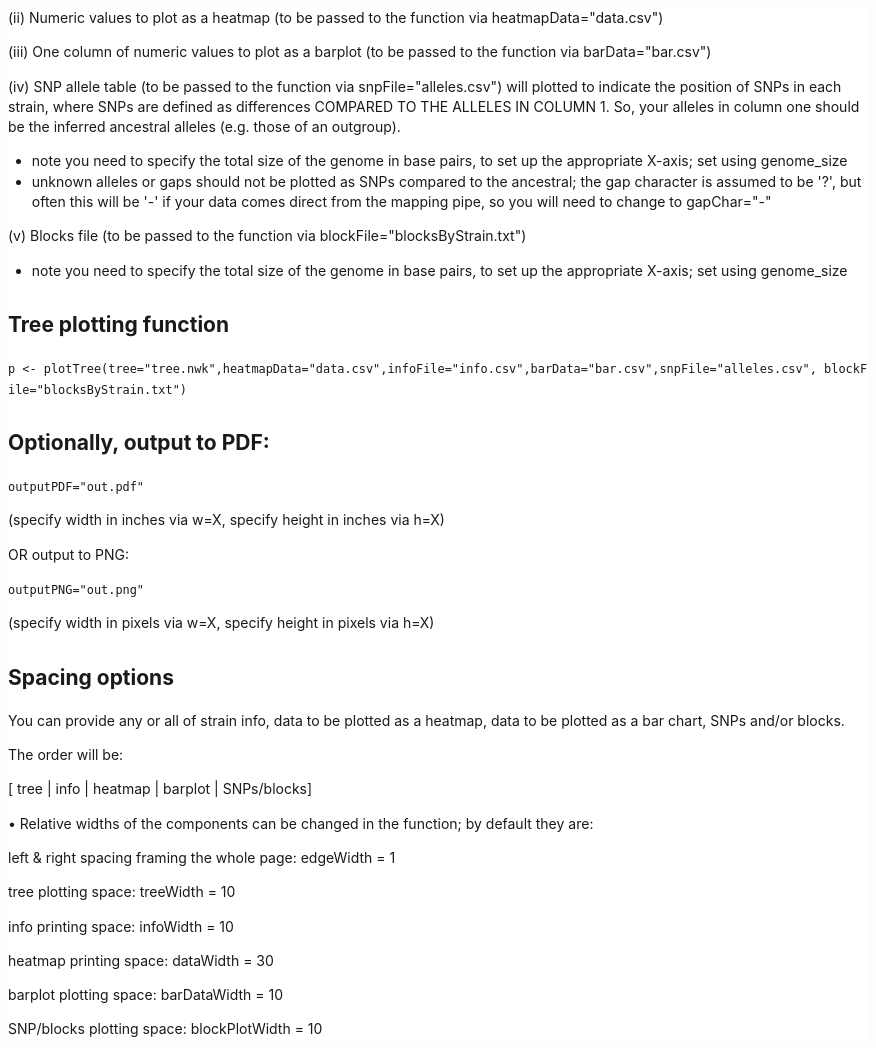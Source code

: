 (ii) Numeric values to plot as a heatmap (to be passed to the function via heatmapData="data.csv")

(iii) One column of numeric values to plot as a barplot (to be passed to the function via barData="bar.csv")

(iv) SNP allele table (to be passed to the function via snpFile="alleles.csv")
 will plotted to indicate the position of SNPs in each strain, where SNPs are defined as differences COMPARED TO THE ALLELES IN COLUMN 1. So, your alleles in column one should be the inferred ancestral alleles (e.g. those of an outgroup).
- note you need to specify the total size of the genome in base pairs, to set up the appropriate X-axis; set using genome_size
- unknown alleles or gaps should not be plotted as SNPs compared to the ancestral; the gap character is assumed to be '?', but often this will be '-' if your data comes direct from the mapping pipe, so you will need to change to gapChar="-"

(v) Blocks file (to be passed to the function via blockFile="blocksByStrain.txt")
- note you need to specify the total size of the genome in base pairs, to set up the appropriate X-axis; set using genome_size

Tree plotting function
--
    p <- plotTree(tree="tree.nwk",heatmapData="data.csv",infoFile="info.csv",barData="bar.csv",snpFile="alleles.csv", blockFile="blocksByStrain.txt")


Optionally, output to PDF:
--
    outputPDF="out.pdf"

(specify width in inches via w=X, specify height in inches via h=X)

OR output to PNG:

    outputPNG="out.png"

(specify width in pixels via w=X, specify height in pixels via h=X)

Spacing options
--
You can provide any or all of strain info, data to be plotted as a heatmap, data to be plotted as a bar chart, SNPs and/or blocks. 

The order will be:

[ tree | info | heatmap | barplot | SNPs/blocks]

• Relative widths of the components can be changed in the function; by default they are:


left & right spacing framing the whole page: edgeWidth = 1

tree plotting space: treeWidth = 10

info printing space: infoWidth = 10

heatmap printing space: dataWidth = 30

barplot plotting space: barDataWidth = 10

SNP/blocks plotting space: blockPlotWidth = 10
